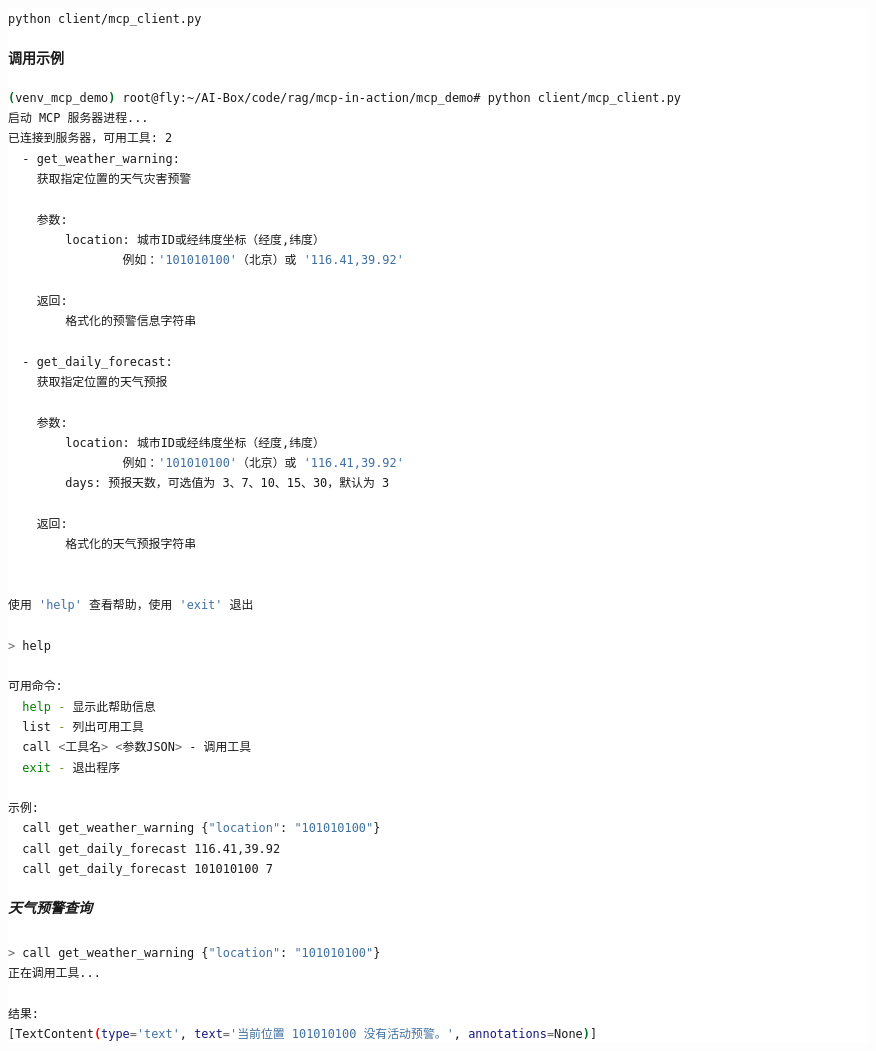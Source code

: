 ```bash
python client/mcp_client.py
```
#### 调用示例
```bash
(venv_mcp_demo) root@fly:~/AI-Box/code/rag/mcp-in-action/mcp_demo# python client/mcp_client.py
启动 MCP 服务器进程...
已连接到服务器，可用工具: 2
  - get_weather_warning: 
    获取指定位置的天气灾害预警
    
    参数:
        location: 城市ID或经纬度坐标（经度,纬度）
                例如：'101010100'（北京）或 '116.41,39.92'
        
    返回:
        格式化的预警信息字符串
    
  - get_daily_forecast: 
    获取指定位置的天气预报
    
    参数:
        location: 城市ID或经纬度坐标（经度,纬度）
                例如：'101010100'（北京）或 '116.41,39.92'
        days: 预报天数，可选值为 3、7、10、15、30，默认为 3
        
    返回:
        格式化的天气预报字符串
    

使用 'help' 查看帮助，使用 'exit' 退出

> help

可用命令:
  help - 显示此帮助信息
  list - 列出可用工具
  call <工具名> <参数JSON> - 调用工具
  exit - 退出程序

示例:
  call get_weather_warning {"location": "101010100"}
  call get_daily_forecast 116.41,39.92
  call get_daily_forecast 101010100 7

```

##### 天气预警查询
```bash
> call get_weather_warning {"location": "101010100"}
正在调用工具...

结果:
[TextContent(type='text', text='当前位置 101010100 没有活动预警。', annotations=None)]
```
